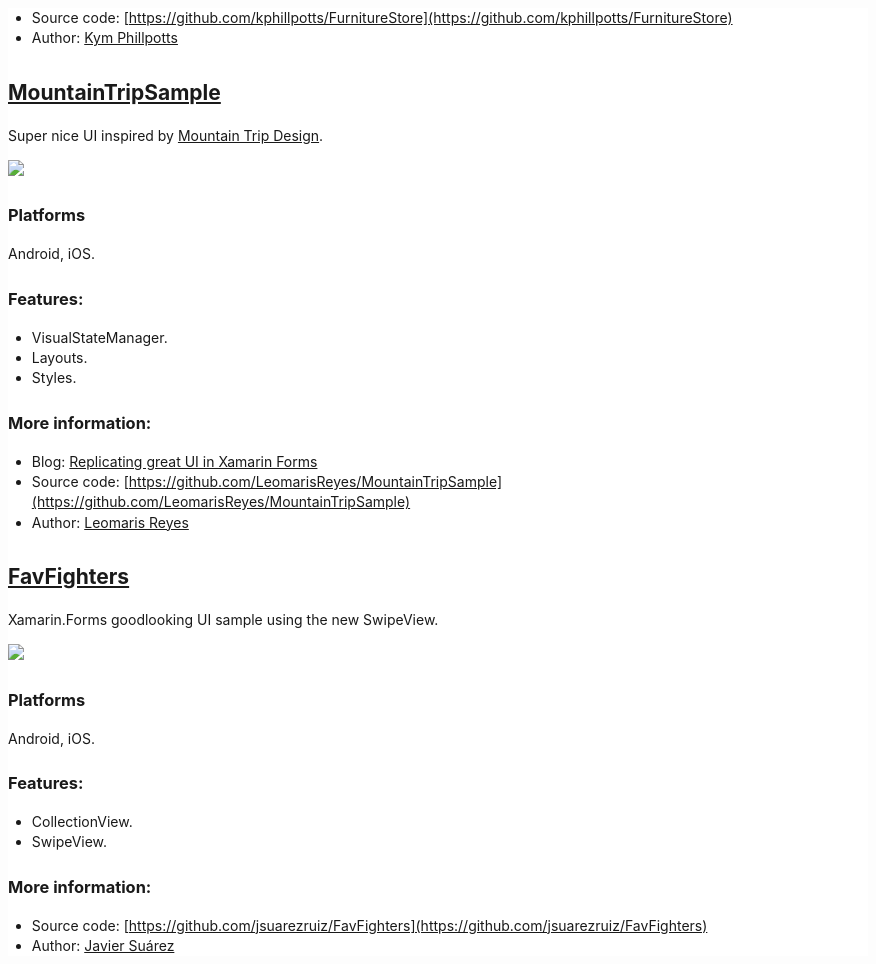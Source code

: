- Source code: [https://github.com/kphillpotts/FurnitureStore](https://github.com/kphillpotts/FurnitureStore)
- Author: [Kym Phillpotts](https://twitter.com/kphillpotts)

## [MountainTripSample](https://github.com/LeomarisReyes/MountainTripSample)

Super nice UI inspired by [Mountain Trip Design](https://dribbble.com/shots/8142497-Mountain-trip-time-iOS-app-design).

<img src="https://img1.dotnet9.com/2022/04/images/mountaintripsample.gif" Width="800" />

### Platforms

Android, iOS.

### Features:

- VisualStateManager.
- Layouts.
- Styles.

### More information:

- Blog: [Replicating great UI in Xamarin Forms](https://askxammy.com/replicating-great-ui-in-xamarin-forms/)
- Source code: [https://github.com/LeomarisReyes/MountainTripSample](https://github.com/LeomarisReyes/MountainTripSample)
- Author: [Leomaris Reyes](https://github.com/LeomarisReyes)

## [FavFighters](https://github.com/jsuarezruiz/FavFighters)

Xamarin.Forms goodlooking UI sample using the new SwipeView.

<img src="https://img1.dotnet9.com/2022/04/images/favfighters.gif" Width="260" />

### Platforms

Android, iOS.

### Features:

- CollectionView.
- SwipeView.

### More information:

- Source code: [https://github.com/jsuarezruiz/FavFighters](https://github.com/jsuarezruiz/FavFighters)
- Author: [Javier Suárez](https://twitter.com/jsuarezruiz)
